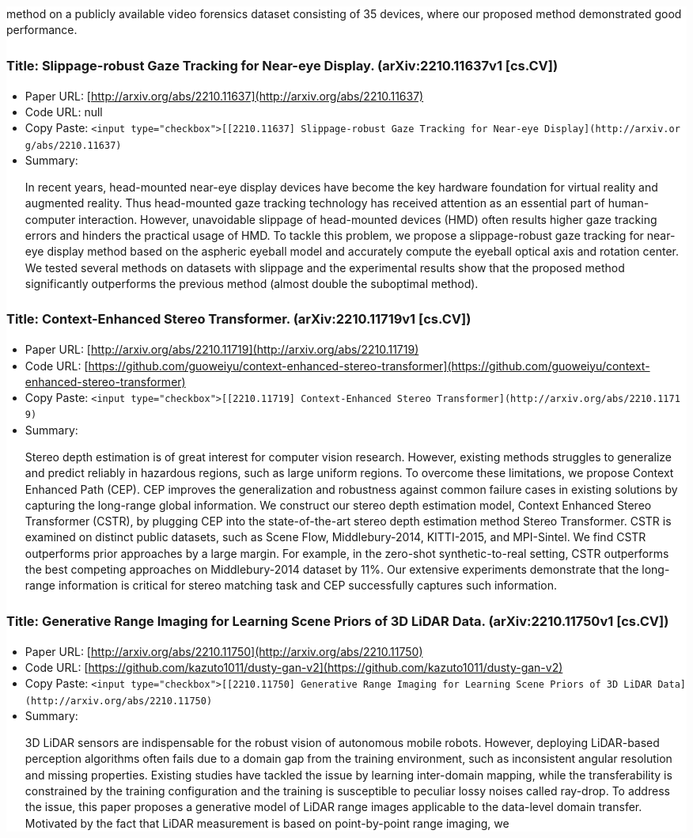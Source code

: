 method on a publicly available video forensics dataset consisting of 35
devices, where our proposed method demonstrated good performance.
</p>

### Title: Slippage-robust Gaze Tracking for Near-eye Display. (arXiv:2210.11637v1 [cs.CV])
* Paper URL: [http://arxiv.org/abs/2210.11637](http://arxiv.org/abs/2210.11637)
* Code URL: null
* Copy Paste: `<input type="checkbox">[[2210.11637] Slippage-robust Gaze Tracking for Near-eye Display](http://arxiv.org/abs/2210.11637)`
* Summary: <p>In recent years, head-mounted near-eye display devices have become the key
hardware foundation for virtual reality and augmented reality. Thus
head-mounted gaze tracking technology has received attention as an essential
part of human-computer interaction. However, unavoidable slippage of
head-mounted devices (HMD) often results higher gaze tracking errors and
hinders the practical usage of HMD. To tackle this problem, we propose a
slippage-robust gaze tracking for near-eye display method based on the aspheric
eyeball model and accurately compute the eyeball optical axis and rotation
center. We tested several methods on datasets with slippage and the
experimental results show that the proposed method significantly outperforms
the previous method (almost double the suboptimal method).
</p>

### Title: Context-Enhanced Stereo Transformer. (arXiv:2210.11719v1 [cs.CV])
* Paper URL: [http://arxiv.org/abs/2210.11719](http://arxiv.org/abs/2210.11719)
* Code URL: [https://github.com/guoweiyu/context-enhanced-stereo-transformer](https://github.com/guoweiyu/context-enhanced-stereo-transformer)
* Copy Paste: `<input type="checkbox">[[2210.11719] Context-Enhanced Stereo Transformer](http://arxiv.org/abs/2210.11719)`
* Summary: <p>Stereo depth estimation is of great interest for computer vision research.
However, existing methods struggles to generalize and predict reliably in
hazardous regions, such as large uniform regions. To overcome these
limitations, we propose Context Enhanced Path (CEP). CEP improves the
generalization and robustness against common failure cases in existing
solutions by capturing the long-range global information. We construct our
stereo depth estimation model, Context Enhanced Stereo Transformer (CSTR), by
plugging CEP into the state-of-the-art stereo depth estimation method Stereo
Transformer. CSTR is examined on distinct public datasets, such as Scene Flow,
Middlebury-2014, KITTI-2015, and MPI-Sintel. We find CSTR outperforms prior
approaches by a large margin. For example, in the zero-shot synthetic-to-real
setting, CSTR outperforms the best competing approaches on Middlebury-2014
dataset by 11%. Our extensive experiments demonstrate that the long-range
information is critical for stereo matching task and CEP successfully captures
such information.
</p>

### Title: Generative Range Imaging for Learning Scene Priors of 3D LiDAR Data. (arXiv:2210.11750v1 [cs.CV])
* Paper URL: [http://arxiv.org/abs/2210.11750](http://arxiv.org/abs/2210.11750)
* Code URL: [https://github.com/kazuto1011/dusty-gan-v2](https://github.com/kazuto1011/dusty-gan-v2)
* Copy Paste: `<input type="checkbox">[[2210.11750] Generative Range Imaging for Learning Scene Priors of 3D LiDAR Data](http://arxiv.org/abs/2210.11750)`
* Summary: <p>3D LiDAR sensors are indispensable for the robust vision of autonomous mobile
robots. However, deploying LiDAR-based perception algorithms often fails due to
a domain gap from the training environment, such as inconsistent angular
resolution and missing properties. Existing studies have tackled the issue by
learning inter-domain mapping, while the transferability is constrained by the
training configuration and the training is susceptible to peculiar lossy noises
called ray-drop. To address the issue, this paper proposes a generative model
of LiDAR range images applicable to the data-level domain transfer. Motivated
by the fact that LiDAR measurement is based on point-by-point range imaging, we